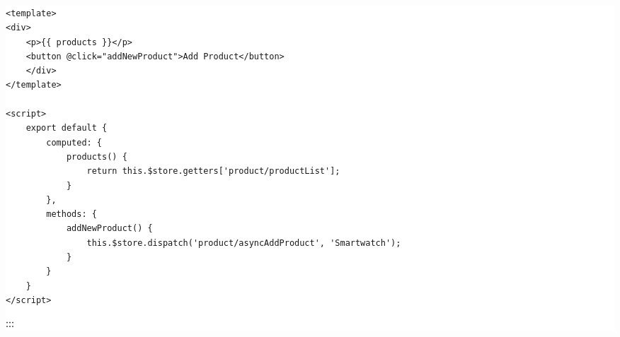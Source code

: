 ```vue [Product 组件]
<template>
<div>
    <p>{{ products }}</p>
    <button @click="addNewProduct">Add Product</button>
    </div>
</template>

<script>
    export default {
        computed: {
            products() {
                return this.$store.getters['product/productList'];
            }
        },
        methods: {
            addNewProduct() {
                this.$store.dispatch('product/asyncAddProduct', 'Smartwatch');
            }
        }
    }
</script>
```

:::
